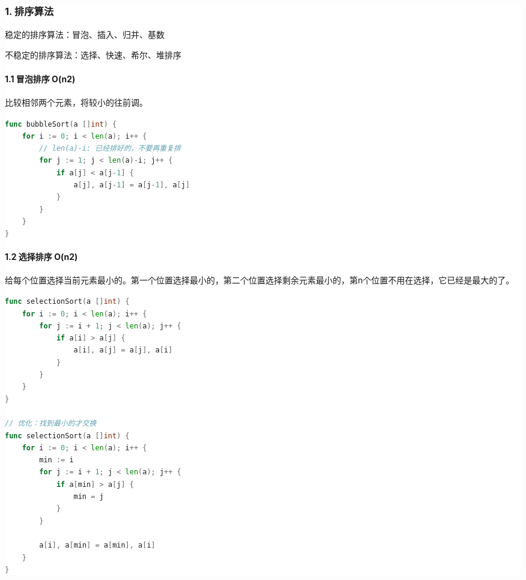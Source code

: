 ### 1. 排序算法

稳定的排序算法：冒泡、插入、归并、基数

不稳定的排序算法：选择、快速、希尔、堆排序

#### 1.1 冒泡排序 O(n2)

比较相邻两个元素，将较小的往前调。

```go
func bubbleSort(a []int) {
	for i := 0; i < len(a); i++ {
		// len(a)-i: 已经排好的，不要再重复排
		for j := 1; j < len(a)-i; j++ {
			if a[j] < a[j-1] {
				a[j], a[j-1] = a[j-1], a[j]
			}
		}
	}
}
```



#### 1.2 选择排序 O(n2)

给每个位置选择当前元素最小的。第一个位置选择最小的，第二个位置选择剩余元素最小的，第n个位置不用在选择，它已经是最大的了。

```go
func selectionSort(a []int) {
	for i := 0; i < len(a); i++ {
		for j := i + 1; j < len(a); j++ {
			if a[i] > a[j] {
				a[i], a[j] = a[j], a[i]
			}
		}
	}
}

// 优化：找到最小的才交换
func selectionSort(a []int) {
	for i := 0; i < len(a); i++ {
		min := i
		for j := i + 1; j < len(a); j++ {
			if a[min] > a[j] {
				min = j
			}
		}

		a[i], a[min] = a[min], a[i]
	}
}
```
